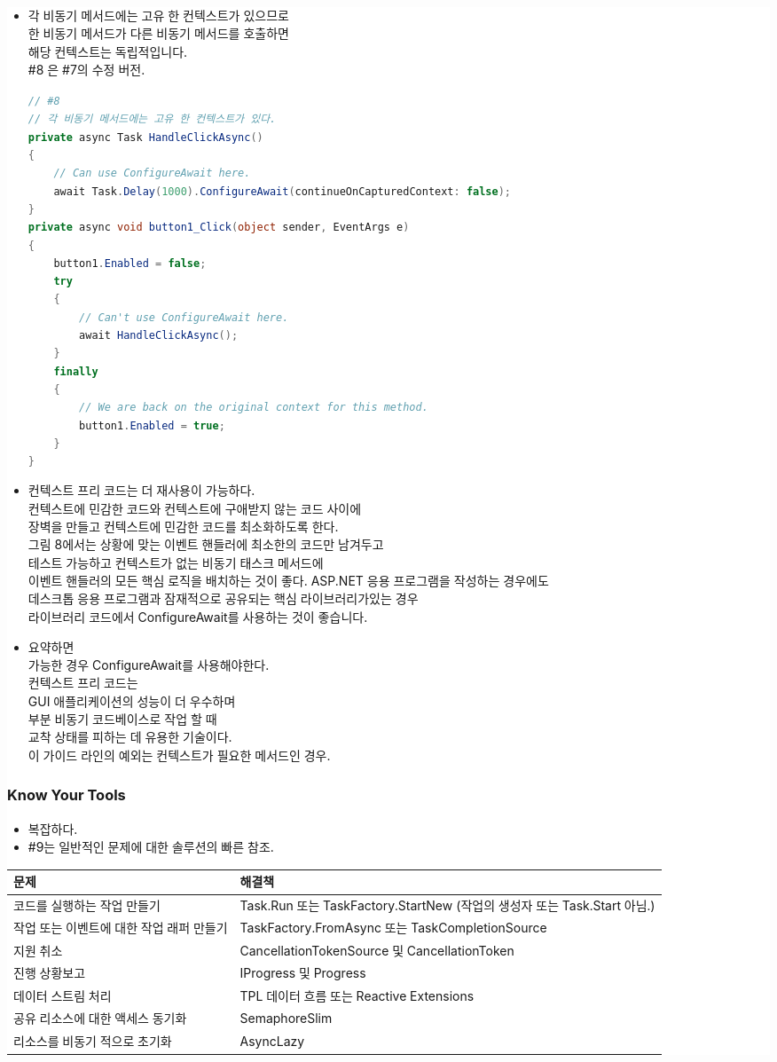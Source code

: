 - 각 비동기 메서드에는 고유 한 컨텍스트가 있으므로  
한 비동기 메서드가 다른 비동기 메서드를 호출하면  
해당 컨텍스트는 독립적입니다.  
#8 은 #7의 수정 버전.

  ```c#
  // #8
  // 각 비동기 메서드에는 고유 한 컨텍스트가 있다.
  private async Task HandleClickAsync()
  {
      // Can use ConfigureAwait here.
      await Task.Delay(1000).ConfigureAwait(continueOnCapturedContext: false);
  }
  private async void button1_Click(object sender, EventArgs e)
  {
      button1.Enabled = false;
      try
      {
          // Can't use ConfigureAwait here.
          await HandleClickAsync();
      }
      finally
      {
          // We are back on the original context for this method.
          button1.Enabled = true;
      }
  }    
  ```

- 컨텍스트 프리 코드는 더 재사용이 가능하다.  
컨텍스트에 민감한 코드와 컨텍스트에 구애받지 않는 코드 사이에  
장벽을 만들고 컨텍스트에 민감한 코드를 최소화하도록 한다.  
그림 8에서는 상황에 맞는 이벤트 핸들러에 최소한의 코드만 남겨두고  
테스트 가능하고 컨텍스트가 없는 비동기 태스크 메서드에  
이벤트 핸들러의 모든 핵심 로직을 배치하는 것이 좋다.
ASP.NET 응용 프로그램을 작성하는 경우에도  
데스크톱 응용 프로그램과 잠재적으로 공유되는 핵심 라이브러리가있는 경우  
라이브러리 코드에서 ConfigureAwait를 사용하는 것이 좋습니다.

- 요약하면  
가능한 경우 ConfigureAwait를 사용해야한다.  
컨텍스트 프리 코드는  
GUI 애플리케이션의 성능이 더 우수하며  
부분 비동기 코드베이스로 작업 할 때  
교착 상태를 피하는 데 유용한 기술이다.  
이 가이드 라인의 예외는 컨텍스트가 필요한 메서드인 경우.

### Know Your Tools
- 복잡하다.
- #9는 일반적인 문제에 대한 솔루션의 빠른 참조.  

|문제 |해결책|
|:---|:---|  
|코드를 실행하는 작업 만들기	           |Task.Run 또는 TaskFactory.StartNew (작업의 생성자 또는 Task.Start 아님.)
|작업 또는 이벤트에 대한 작업 래퍼 만들기	|TaskFactory.FromAsync 또는 TaskCompletionSource <T>
|지원 취소	                              |CancellationTokenSource 및 CancellationToken
|진행 상황보고	                          |IProgress <T> 및 Progress <T>
|데이터 스트림 처리	                       |TPL 데이터 흐름 또는 Reactive Extensions
|공유 리소스에 대한 액세스 동기화	        |SemaphoreSlim
|리소스를 비동기 적으로 초기화	            |AsyncLazy <T>